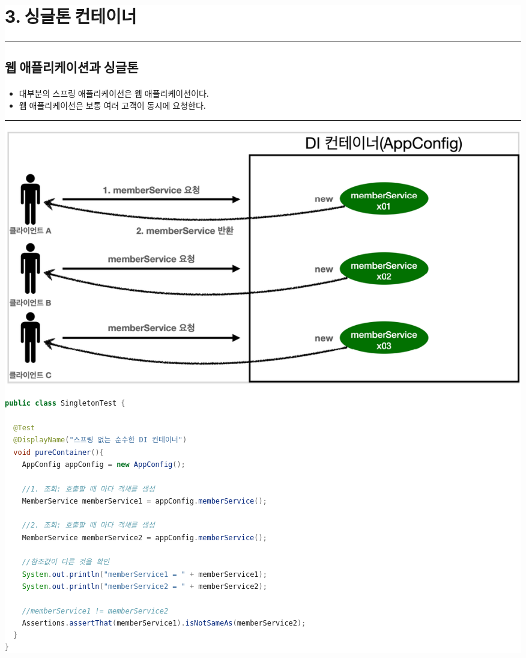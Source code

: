 # 3. 싱글톤 컨테이너

---

## 웹 애플리케이션과 싱글톤

+ 대부분의 스프링 애플리케이션은 웹 애플리케이션이다.
+ 웹 애플리케이션은 보통 여러 고객이 동시에 요청한다.

---

![img19](../img/img19.PNG)

```java
public class SingletonTest {

  @Test
  @DisplayName("스프링 없는 순수한 DI 컨테이너")
  void pureContainer(){
    AppConfig appConfig = new AppConfig();

    //1. 조회: 호출할 때 마다 객체를 생성
    MemberService memberService1 = appConfig.memberService();

    //2. 조회: 호출할 때 마다 객체를 생성
    MemberService memberService2 = appConfig.memberService();

    //참조값이 다른 것을 확인
    System.out.println("memberService1 = " + memberService1);
    System.out.println("memberService2 = " + memberService2);

    //memberService1 != memberService2
    Assertions.assertThat(memberService1).isNotSameAs(memberService2);
  }
}
```
